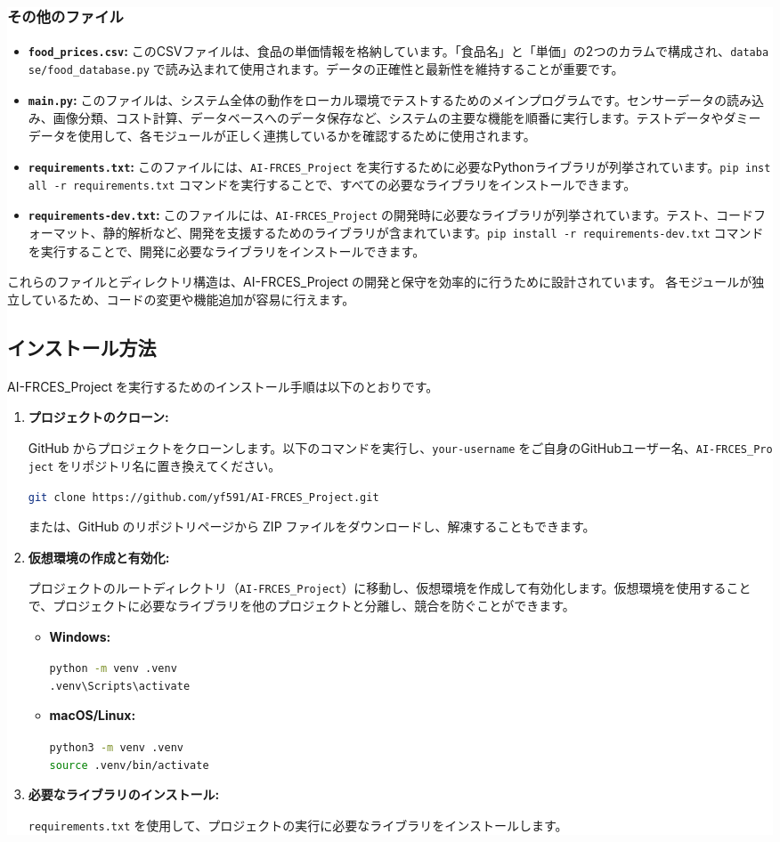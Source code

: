 
### その他のファイル

* **`food_prices.csv`:** このCSVファイルは、食品の単価情報を格納しています。「食品名」と「単価」の2つのカラムで構成され、`database/food_database.py` で読み込まれて使用されます。データの正確性と最新性を維持することが重要です。

* **`main.py`:** このファイルは、システム全体の動作をローカル環境でテストするためのメインプログラムです。センサーデータの読み込み、画像分類、コスト計算、データベースへのデータ保存など、システムの主要な機能を順番に実行します。テストデータやダミーデータを使用して、各モジュールが正しく連携しているかを確認するために使用されます。

* **`requirements.txt`:** このファイルには、`AI-FRCES_Project` を実行するために必要なPythonライブラリが列挙されています。`pip install -r requirements.txt` コマンドを実行することで、すべての必要なライブラリをインストールできます。

* **`requirements-dev.txt`:** このファイルには、`AI-FRCES_Project` の開発時に必要なライブラリが列挙されています。テスト、コードフォーマット、静的解析など、開発を支援するためのライブラリが含まれています。`pip install -r requirements-dev.txt` コマンドを実行することで、開発に必要なライブラリをインストールできます。


これらのファイルとディレクトリ構造は、AI-FRCES_Project の開発と保守を効率的に行うために設計されています。  各モジュールが独立しているため、コードの変更や機能追加が容易に行えます。



## インストール方法

AI-FRCES_Project を実行するためのインストール手順は以下のとおりです。


1. **プロジェクトのクローン:**

   GitHub からプロジェクトをクローンします。以下のコマンドを実行し、`your-username` をご自身のGitHubユーザー名、`AI-FRCES_Project` をリポジトリ名に置き換えてください。

   ```bash
   git clone https://github.com/yf591/AI-FRCES_Project.git
   ```

   または、GitHub のリポジトリページから ZIP ファイルをダウンロードし、解凍することもできます。


2. **仮想環境の作成と有効化:**

   プロジェクトのルートディレクトリ（`AI-FRCES_Project`）に移動し、仮想環境を作成して有効化します。仮想環境を使用することで、プロジェクトに必要なライブラリを他のプロジェクトと分離し、競合を防ぐことができます。

   * **Windows:**

     ```bash
     python -m venv .venv
     .venv\Scripts\activate
     ```

   * **macOS/Linux:**

     ```bash
     python3 -m venv .venv
     source .venv/bin/activate
     ```


3. **必要なライブラリのインストール:**

   `requirements.txt` を使用して、プロジェクトの実行に必要なライブラリをインストールします。
